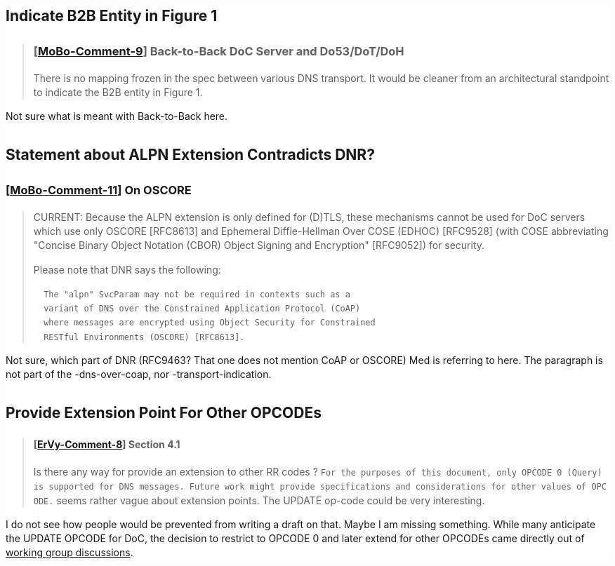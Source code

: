 ## Indicate B2B Entity in Figure 1
> ### [[MoBo-Comment-9][draft-ietf-core-dns-over-coap-17-ballot-mobo]] Back-to-Back DoC Server and Do53/DoT/DoH
>
> There is no mapping frozen in the spec between various DNS transport. It would be cleaner from an architectural standpoint to indicate the B2B entity in Figure 1.

Not sure what is meant with Back-to-Back here.


## Statement about ALPN Extension Contradicts DNR?

### [[MoBo-Comment-11][draft-ietf-core-dns-over-coap-17-ballot-mobo]] On OSCORE

> CURRENT:
>    Because the ALPN extension is only
>    defined for (D)TLS, these mechanisms cannot be used for DoC servers
>    which use only OSCORE [RFC8613] and Ephemeral Diffie-Hellman Over
>    COSE (EDHOC) [RFC9528] (with COSE abbreviating "Concise Binary Object
>    Notation (CBOR) Object Signing and Encryption" [RFC9052]) for
>    security.
>
> Please note that DNR says the following:
>
>       The "alpn" SvcParam may not be required in contexts such as a
>       variant of DNS over the Constrained Application Protocol (CoAP)
>       where messages are encrypted using Object Security for Constrained
>       RESTful Environments (OSCORE) [RFC8613].

Not sure, which part of DNR (RFC9463? That one does not mention CoAP or OSCORE) Med is referring to
here. The paragraph is not part of the -dns-over-coap, nor -transport-indication.

## Provide Extension Point For Other OPCODEs
> #### [[ErVy-Comment-8][draft-ietf-core-dns-over-coap-17-ballot-ervy]] Section 4.1
>
> Is there any way for provide an extension to other RR codes ? `For the purposes of this document, only OPCODE 0 (Query) is supported for DNS messages. Future work might provide specifications and considerations for other values of OPCODE.` seems rather vague about extension points. The UPDATE op-code could be very interesting.

I do not see how people would be prevented from writing a draft on that. Maybe I am missing
something.
While many anticipate the UPDATE OPCODE for DoC, the decision to restrict to OPCODE 0 and later
extend for other OPCODEs came directly out of [working group discussions](https://notes.ietf.org/notes-ietf-interim-2025-core-03-core#%E2%80%9CDNS-over-CoAP-DoC%E2%80%9D).

[review-ietf-core-dns-over-coap-17-dnsdir-telechat-cunat-2025-07-31]: https://datatracker.ietf.org/doc/review-ietf-core-dns-over-coap-17-dnsdir-telechat-cunat-2025-07-31/
[draft-ietf-core-dns-over-coap-17-ballot-gofa]: https://datatracker.ietf.org/doc/draft-ietf-core-dns-over-coap/ballot/#draft-ietf-core-dns-over-coap_gorry-fairhurst
[draft-ietf-core-dns-over-coap-17-ballot-pawo]: https://datatracker.ietf.org/doc/draft-ietf-core-dns-over-coap/ballot/#draft-ietf-core-dns-over-coap_paul-wouters
[draft-ietf-core-dns-over-coap-16-ballot-mibi]: https://datatracker.ietf.org/doc/draft-ietf-core-dns-over-coap/ballot/#draft-ietf-core-dns-over-coap_mike-bishop
[draft-ietf-core-dns-over-coap-17-ballot-mobo]: https://datatracker.ietf.org/doc/draft-ietf-core-dns-over-coap/ballot/#draft-ietf-core-dns-over-coap_mohamed-boucadair
[draft-ietf-core-dns-over-coap-17-ballot-ervy]: https://datatracker.ietf.org/doc/draft-ietf-core-dns-over-coap/ballot/#draft-ietf-core-dns-over-coap_eric-vyncke
[draft-ietf-core-dns-over-coap-17-ballot-anne]: https://datatracker.ietf.org/doc/draft-ietf-core-dns-over-coap/ballot/#draft-ietf-core-dns-over-coap_andy-newton
[draft-ietf-core-dns-over-coap-17-ballot-deco]: https://datatracker.ietf.org/doc/draft-ietf-core-dns-over-coap/ballot/#draft-ietf-core-dns-over-coap_deb-cooley
[draft-ietf-core-dns-over-coap-17-ballot-orste]: https://datatracker.ietf.org/doc/draft-ietf-core-dns-over-coap/ballot/#draft-ietf-core-dns-over-coap_orie-steele
[draft-ietf-core-dns-over-coap-17-ballot-roda]: https://datatracker.ietf.org/doc/draft-ietf-core-dns-over-coap/ballot/#draft-ietf-core-dns-over-coap_roman-danyliw
